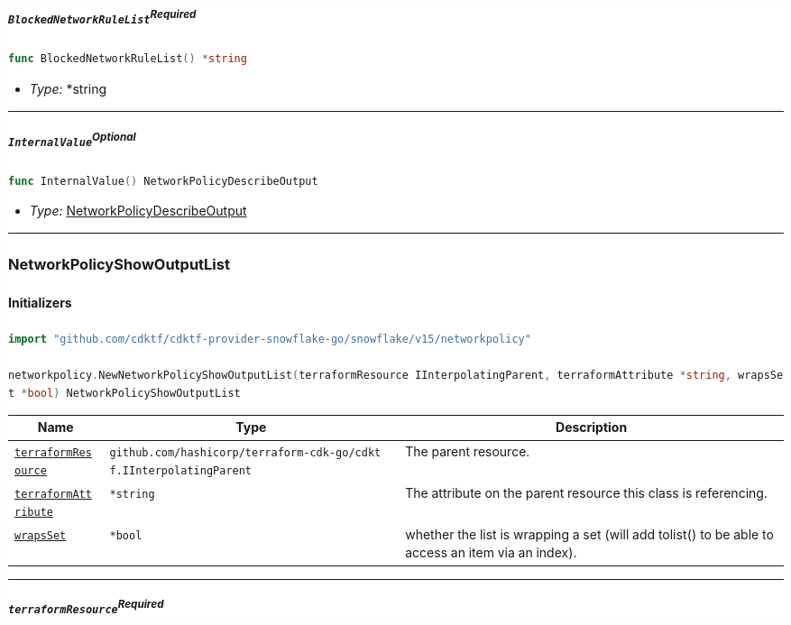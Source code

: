 
##### `BlockedNetworkRuleList`<sup>Required</sup> <a name="BlockedNetworkRuleList" id="@cdktf/provider-snowflake.networkPolicy.NetworkPolicyDescribeOutputOutputReference.property.blockedNetworkRuleList"></a>

```go
func BlockedNetworkRuleList() *string
```

- *Type:* *string

---

##### `InternalValue`<sup>Optional</sup> <a name="InternalValue" id="@cdktf/provider-snowflake.networkPolicy.NetworkPolicyDescribeOutputOutputReference.property.internalValue"></a>

```go
func InternalValue() NetworkPolicyDescribeOutput
```

- *Type:* <a href="#@cdktf/provider-snowflake.networkPolicy.NetworkPolicyDescribeOutput">NetworkPolicyDescribeOutput</a>

---


### NetworkPolicyShowOutputList <a name="NetworkPolicyShowOutputList" id="@cdktf/provider-snowflake.networkPolicy.NetworkPolicyShowOutputList"></a>

#### Initializers <a name="Initializers" id="@cdktf/provider-snowflake.networkPolicy.NetworkPolicyShowOutputList.Initializer"></a>

```go
import "github.com/cdktf/cdktf-provider-snowflake-go/snowflake/v15/networkpolicy"

networkpolicy.NewNetworkPolicyShowOutputList(terraformResource IInterpolatingParent, terraformAttribute *string, wrapsSet *bool) NetworkPolicyShowOutputList
```

| **Name** | **Type** | **Description** |
| --- | --- | --- |
| <code><a href="#@cdktf/provider-snowflake.networkPolicy.NetworkPolicyShowOutputList.Initializer.parameter.terraformResource">terraformResource</a></code> | <code>github.com/hashicorp/terraform-cdk-go/cdktf.IInterpolatingParent</code> | The parent resource. |
| <code><a href="#@cdktf/provider-snowflake.networkPolicy.NetworkPolicyShowOutputList.Initializer.parameter.terraformAttribute">terraformAttribute</a></code> | <code>*string</code> | The attribute on the parent resource this class is referencing. |
| <code><a href="#@cdktf/provider-snowflake.networkPolicy.NetworkPolicyShowOutputList.Initializer.parameter.wrapsSet">wrapsSet</a></code> | <code>*bool</code> | whether the list is wrapping a set (will add tolist() to be able to access an item via an index). |

---

##### `terraformResource`<sup>Required</sup> <a name="terraformResource" id="@cdktf/provider-snowflake.networkPolicy.NetworkPolicyShowOutputList.Initializer.parameter.terraformResource"></a>
